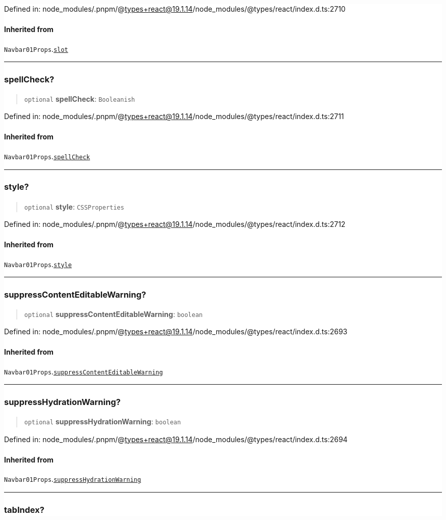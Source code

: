 Defined in: node\_modules/.pnpm/@types+react@19.1.14/node\_modules/@types/react/index.d.ts:2710

#### Inherited from

`Navbar01Props`.[`slot`](#slot)

***

### spellCheck?

> `optional` **spellCheck**: `Booleanish`

Defined in: node\_modules/.pnpm/@types+react@19.1.14/node\_modules/@types/react/index.d.ts:2711

#### Inherited from

`Navbar01Props`.[`spellCheck`](#spellcheck)

***

### style?

> `optional` **style**: `CSSProperties`

Defined in: node\_modules/.pnpm/@types+react@19.1.14/node\_modules/@types/react/index.d.ts:2712

#### Inherited from

`Navbar01Props`.[`style`](#style)

***

### suppressContentEditableWarning?

> `optional` **suppressContentEditableWarning**: `boolean`

Defined in: node\_modules/.pnpm/@types+react@19.1.14/node\_modules/@types/react/index.d.ts:2693

#### Inherited from

`Navbar01Props`.[`suppressContentEditableWarning`](#suppresscontenteditablewarning)

***

### suppressHydrationWarning?

> `optional` **suppressHydrationWarning**: `boolean`

Defined in: node\_modules/.pnpm/@types+react@19.1.14/node\_modules/@types/react/index.d.ts:2694

#### Inherited from

`Navbar01Props`.[`suppressHydrationWarning`](#suppresshydrationwarning)

***

### tabIndex?
